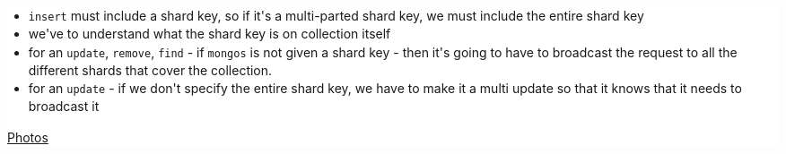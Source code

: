  - `insert` must include a shard key, so if it's a multi-parted shard key, we must include the entire shard key
 - we've to understand what the shard key is on collection itself
 - for an `update`, `remove`, `find` - if `mongos` is not given a shard key - then it's going to have to broadcast the request to all the different shards that cover the collection.
 - for an `update` - if we don't specify the entire shard key, we have to make it a multi update so that it knows that it needs to broadcast it

[Photos](https://goo.gl/photos/Zap9QDfK48bqssgd6)
